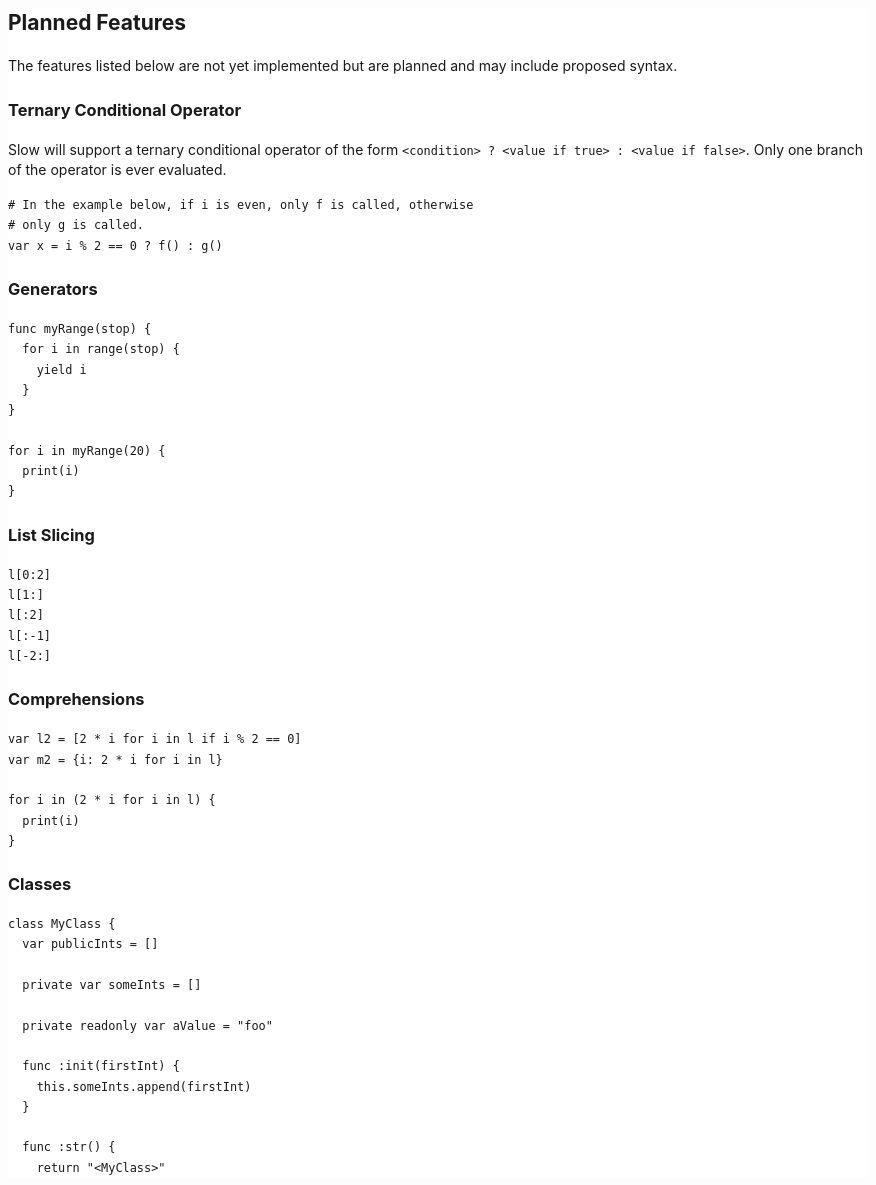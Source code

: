 ## Planned Features

The features listed below are not yet implemented but are planned and may include proposed syntax.

### Ternary Conditional Operator

Slow will support a ternary conditional operator of the form `<condition> ? <value if true> : <value if false>`. Only one branch of the operator is ever evaluated.

```
# In the example below, if i is even, only f is called, otherwise
# only g is called.
var x = i % 2 == 0 ? f() : g()
```

### Generators

```
func myRange(stop) {
  for i in range(stop) {
    yield i
  }
}

for i in myRange(20) {
  print(i)
}
```

### List Slicing

```
l[0:2]
l[1:]
l[:2]
l[:-1]
l[-2:]
```

### Comprehensions

```
var l2 = [2 * i for i in l if i % 2 == 0]
var m2 = {i: 2 * i for i in l}

for i in (2 * i for i in l) {
  print(i)
}
```

### Classes

```
class MyClass {
  var publicInts = []

  private var someInts = []

  private readonly var aValue = "foo"

  func :init(firstInt) {
    this.someInts.append(firstInt)
  }

  func :str() {
    return "<MyClass>"
```